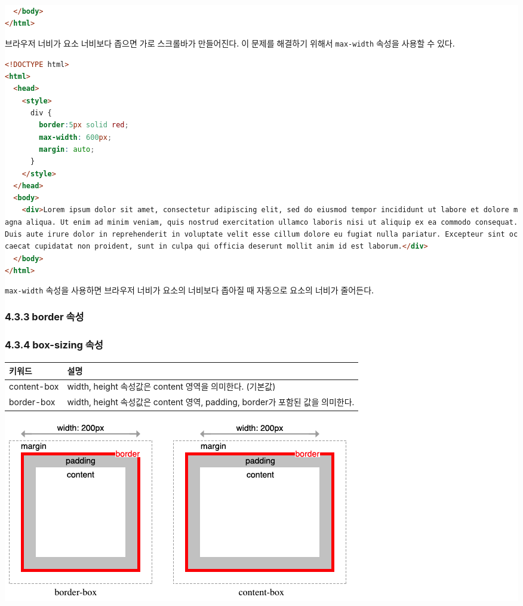 ```html
  </body>
</html>
```

브라우저 너비가 요소 너비보다 좁으면 가로 스크롤바가 만들어진다. 이 문제를 해결하기 위해서 `max-width` 속성을 사용할 수 있다.

```html
<!DOCTYPE html>
<html>
  <head>
    <style>
      div {
        border:5px solid red;
        max-width: 600px;
        margin: auto;
      }
    </style>
  </head>
  <body>
    <div>Lorem ipsum dolor sit amet, consectetur adipiscing elit, sed do eiusmod tempor incididunt ut labore et dolore magna aliqua. Ut enim ad minim veniam, quis nostrud exercitation ullamco laboris nisi ut aliquip ex ea commodo consequat. Duis aute irure dolor in reprehenderit in voluptate velit esse cillum dolore eu fugiat nulla pariatur. Excepteur sint occaecat cupidatat non proident, sunt in culpa qui officia deserunt mollit anim id est laborum.</div>
  </body>
</html>
```

`max-width` 속성을 사용하면 브라우저 너비가 요소의 너비보다 좁아질 때 자동으로 요소의 너비가 줄어든다.

### 4.3.3 border 속성



### 4.3.4 box-sizing 속성

| 키워드           | 설명
|:----------------|:-----------------------------------------------------------
| content-box     | width, height 속성값은 content 영역을 의미한다. (기본값)
| border-box      | width, height 속성값은 content 영역, padding, border가 포함된 값을 의미한다.

![box-sizing](/img/box-sizing.png)
